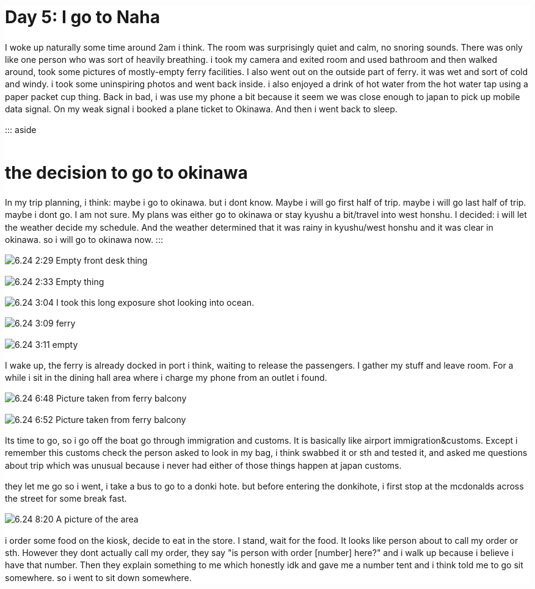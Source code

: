 # Day 5: I go to Naha

I woke up naturally some time around 2am i think. The room was surprisingly quiet and calm, no snoring sounds. There was only like one person who was sort of heavily breathing. i took my camera and exited room and used bathroom and then walked around, took some pictures of mostly-empty ferry facilities. I also went out on the outside part of ferry. it was wet and sort of cold and windy. i took some uninspiring photos and went back inside. i also enjoyed a drink of hot water from the hot water tap using a paper packet cup thing. Back in bad, i was use my phone a bit because it seem we was close enough to japan to pick up mobile data signal. On my weak signal i booked a plane ticket to Okinawa. And then i went back to sleep.

::: aside
# the decision to go to okinawa
In my trip planning, i think: maybe i go to okinawa. but i dont know. Maybe i will go first half of trip. maybe i will go last half of trip. maybe i dont go. I am not sure. My plans was either go to okinawa or stay kyushu a bit/travel into west honshu. I decided: i will let the weather decide my schedule. And the weather determined that it was rainy in kyushu/west honshu and it was clear in okinawa. so i will go to okinawa now.
:::

![6.24 2:29 Empty front desk thing](DSCF5039.JPG)

![6.24 2:33 Empty thing](DSCF5043.JPG)

![6.24 3:04 I took this long exposure shot looking into ocean.](DSCF5117.JPG)

![6.24 3:09 ferry](DSCF5129.JPG)

![6.24 3:11 empty](DSCF5137.JPG)

I wake up, the ferry is already docked in port i think, waiting to release the passengers. I gather my stuff and leave room. For a while i sit in the dining hall area where i charge my phone from an outlet i found.

![6.24 6:48 Picture taken from ferry balcony](DSCF5154.JPG)

![6.24 6:52 Picture taken from ferry balcony](DSCF5174.JPG)

Its time to go, so i go off the boat go through immigration and customs. It is basically like airport immigration&customs. Except i remember this customs check the person asked to look in my bag, i think swabbed it or sth and tested it, and asked me questions about trip which was unusual because i never had either of those things happen at japan customs.

they let me go so i went, i take a bus to go to a donki hote. but before entering the donkihote, i first stop at the mcdonalds across the street for some break fast.

![6.24 8:20 A picture of the area](DSCF5191.JPG)

i order some food on the kiosk, decide to eat in the store. I stand, wait for the food. It looks like person about to call my order or sth. However they dont actually call my order, they say "is person with order [number] here?" and i walk up because i believe i have that number. Then they explain something to me which honestly idk and gave me a number tent and i think told me to go sit somewhere. so i went to sit down somewhere.
